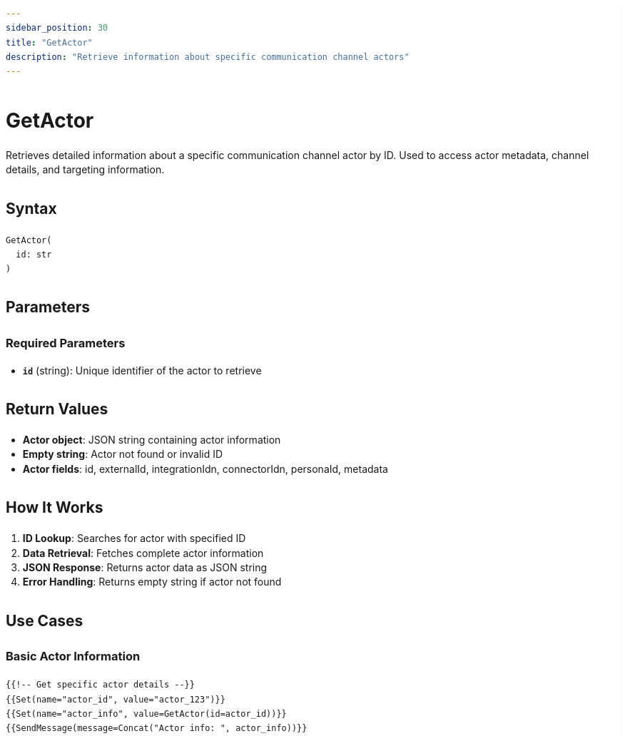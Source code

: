 ```yaml
---
sidebar_position: 30
title: "GetActor"
description: "Retrieve information about specific communication channel actors"
---
```


# GetActor

Retrieves detailed information about a specific communication channel actor by ID. Used to access actor metadata, channel details, and targeting information.

## Syntax

```newo
GetActor(
  id: str
)
```

## Parameters

### Required Parameters

- **`id`** (string): Unique identifier of the actor to retrieve

## Return Values

- **Actor object**: JSON string containing actor information
- **Empty string**: Actor not found or invalid ID
- **Actor fields**: id, externalId, integrationIdn, connectorIdn, personaId, metadata

## How It Works

1. **ID Lookup**: Searches for actor with specified ID
2. **Data Retrieval**: Fetches complete actor information
3. **JSON Response**: Returns actor data as JSON string
4. **Error Handling**: Returns empty string if actor not found

## Use Cases

### Basic Actor Information
```newo
{{!-- Get specific actor details --}}
{{Set(name="actor_id", value="actor_123")}}
{{Set(name="actor_info", value=GetActor(id=actor_id))}}
{{SendMessage(message=Concat("Actor info: ", actor_info))}}
```

